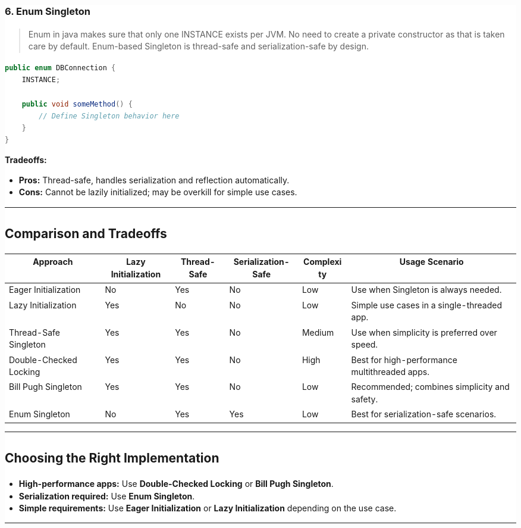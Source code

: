 ### 6. Enum Singleton
> Enum in java makes sure that only one INSTANCE exists per JVM. 
> No need to create a private constructor as that is taken care by default. 
> Enum-based Singleton is thread-safe and serialization-safe by design.

```java
public enum DBConnection {
    INSTANCE;

    public void someMethod() {
        // Define Singleton behavior here
    }
}
```

**Tradeoffs:**
- **Pros:** Thread-safe, handles serialization and reflection automatically.
- **Cons:** Cannot be lazily initialized; may be overkill for simple use cases.

---

## Comparison and Tradeoffs

| Approach                      | Lazy Initialization | Thread-Safe | Serialization-Safe | Complexity | Usage Scenario                                   |
|-------------------------------|---------------------|-------------|--------------------|------------|------------------------------------------------|
| Eager Initialization          | No                  | Yes         | No                 | Low        | Use when Singleton is always needed.           |
| Lazy Initialization           | Yes                 | No          | No                 | Low        | Simple use cases in a single-threaded app.     |
| Thread-Safe Singleton         | Yes                 | Yes         | No                 | Medium     | Use when simplicity is preferred over speed.   |
| Double-Checked Locking        | Yes                 | Yes         | No                 | High       | Best for high-performance multithreaded apps.  |
| Bill Pugh Singleton           | Yes                 | Yes         | No                 | Low        | Recommended; combines simplicity and safety.   |
| Enum Singleton                | No                  | Yes         | Yes                | Low        | Best for serialization-safe scenarios.         |

---

## Choosing the Right Implementation

- **High-performance apps:** Use **Double-Checked Locking** or **Bill Pugh Singleton**.
- **Serialization required:** Use **Enum Singleton**.
- **Simple requirements:** Use **Eager Initialization** or **Lazy Initialization** depending on the use case.

---

